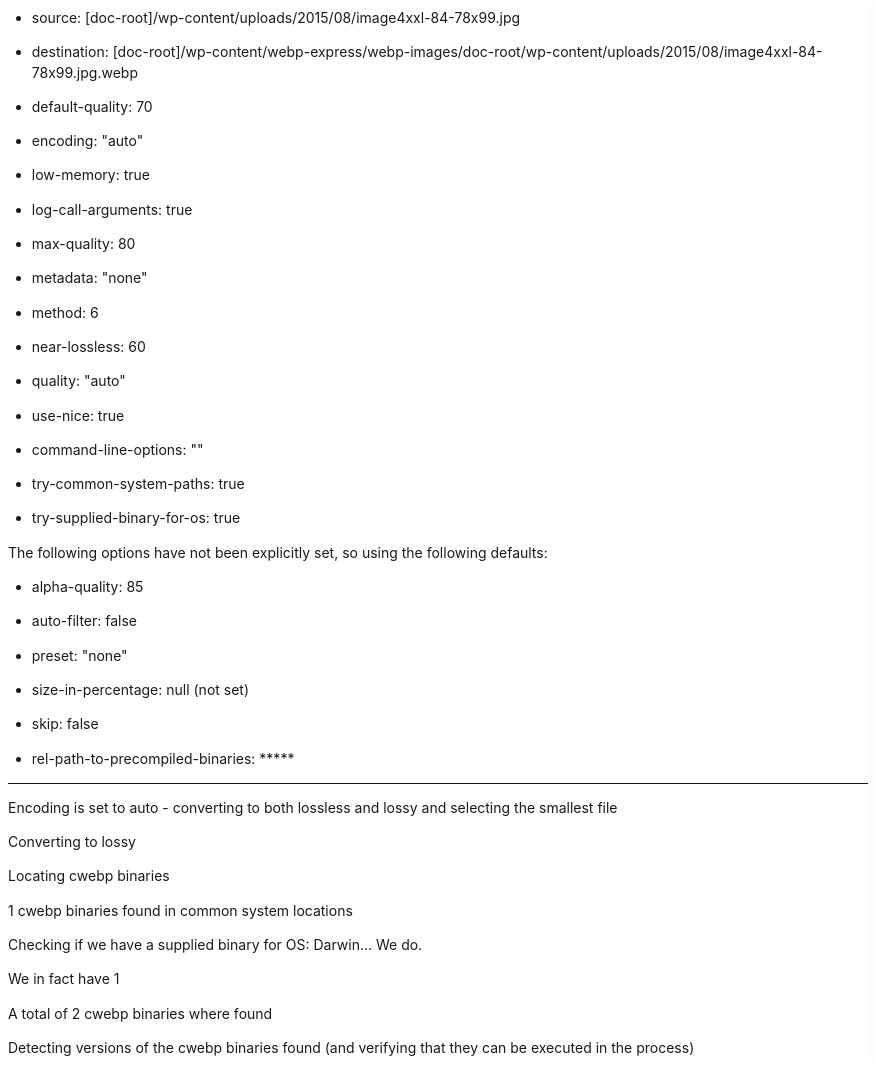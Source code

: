 - source: [doc-root]/wp-content/uploads/2015/08/image4xxl-84-78x99.jpg

- destination: [doc-root]/wp-content/webp-express/webp-images/doc-root/wp-content/uploads/2015/08/image4xxl-84-78x99.jpg.webp

- default-quality: 70

- encoding: "auto"

- low-memory: true

- log-call-arguments: true

- max-quality: 80

- metadata: "none"

- method: 6

- near-lossless: 60

- quality: "auto"

- use-nice: true

- command-line-options: ""

- try-common-system-paths: true

- try-supplied-binary-for-os: true


The following options have not been explicitly set, so using the following defaults:

- alpha-quality: 85

- auto-filter: false

- preset: "none"

- size-in-percentage: null (not set)

- skip: false

- rel-path-to-precompiled-binaries: *****

------------


Encoding is set to auto - converting to both lossless and lossy and selecting the smallest file


Converting to lossy

Locating cwebp binaries

1 cwebp binaries found in common system locations

Checking if we have a supplied binary for OS: Darwin... We do.

We in fact have 1

A total of 2 cwebp binaries where found

Detecting versions of the cwebp binaries found (and verifying that they can be executed in the process)
